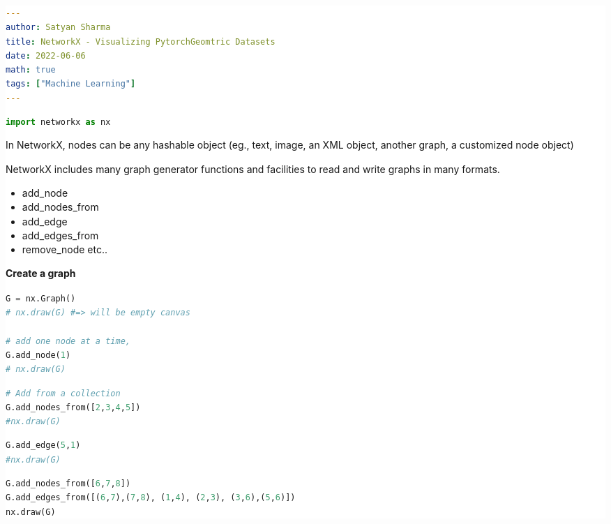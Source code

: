 ```yaml
---
author: Satyan Sharma
title: NetworkX - Visualizing PytorchGeomtric Datasets
date: 2022-06-06
math: true
tags: ["Machine Learning"]
---
```


```python
import networkx as nx
```

In NetworkX, nodes can be any hashable object (eg., text, image, an XML object, another graph, a customized node object)

NetworkX includes many graph generator functions and facilities to read and write graphs in many formats.


*   add_node
*   add_nodes_from
*   add_edge
* add_edges_from
* remove_node  etc..     



**Create a graph**




```python
G = nx.Graph()
# nx.draw(G) #=> will be empty canvas

# add one node at a time,
G.add_node(1)
# nx.draw(G)
```


```python
# Add from a collection
G.add_nodes_from([2,3,4,5])
#nx.draw(G)
```


```python
G.add_edge(5,1)
#nx.draw(G)
```


```python
G.add_nodes_from([6,7,8])
G.add_edges_from([(6,7),(7,8), (1,4), (2,3), (3,6),(5,6)])
nx.draw(G)
```
